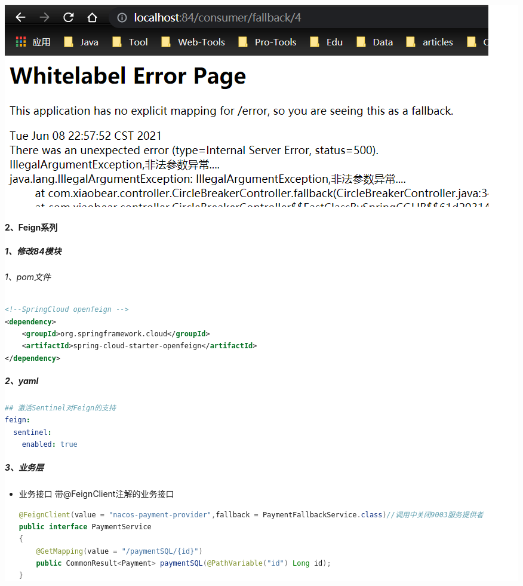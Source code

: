 ![image-20210608225800878](../../images/image-20210608225800878.png)



#### 2、Feign系列

##### 1、修改84模块

###### 1、pom文件

```xml
<!--SpringCloud openfeign -->
<dependency>
    <groupId>org.springframework.cloud</groupId>
    <artifactId>spring-cloud-starter-openfeign</artifactId>
</dependency>
```

##### 2、yaml

```yaml
## 激活Sentinel对Feign的支持
feign:
  sentinel:
    enabled: true  
```

##### 3、业务层

- 业务接口 带@FeignClient注解的业务接口

  ```java
  @FeignClient(value = "nacos-payment-provider",fallback = PaymentFallbackService.class)//调用中关闭9003服务提供者
  public interface PaymentService
  {
      @GetMapping(value = "/paymentSQL/{id}")
      public CommonResult<Payment> paymentSQL(@PathVariable("id") Long id);
  }
  ```
